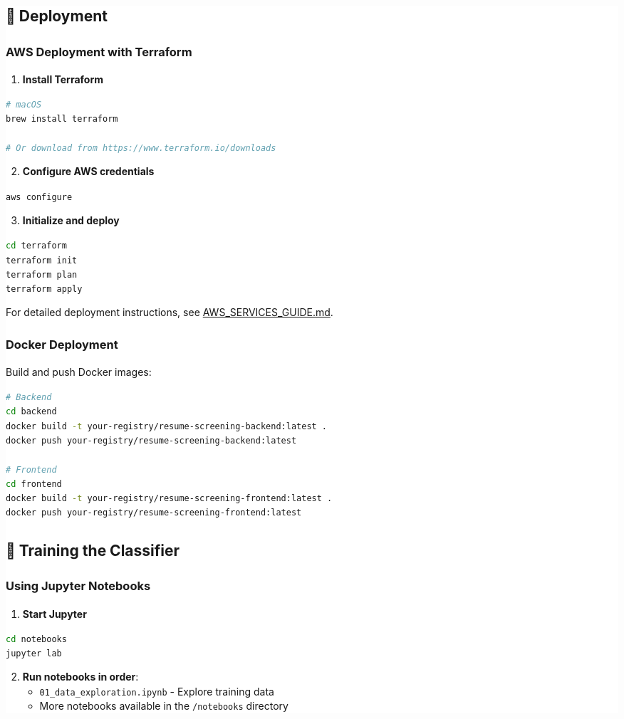 ## 🚀 Deployment

### AWS Deployment with Terraform

1. **Install Terraform**
```bash
# macOS
brew install terraform

# Or download from https://www.terraform.io/downloads
```

2. **Configure AWS credentials**
```bash
aws configure
```

3. **Initialize and deploy**
```bash
cd terraform
terraform init
terraform plan
terraform apply
```

For detailed deployment instructions, see [AWS_SERVICES_GUIDE.md](AWS_SERVICES_GUIDE.md).

### Docker Deployment

Build and push Docker images:

```bash
# Backend
cd backend
docker build -t your-registry/resume-screening-backend:latest .
docker push your-registry/resume-screening-backend:latest

# Frontend
cd frontend
docker build -t your-registry/resume-screening-frontend:latest .
docker push your-registry/resume-screening-frontend:latest
```

## 🧠 Training the Classifier

### Using Jupyter Notebooks

1. **Start Jupyter**
```bash
cd notebooks
jupyter lab
```

2. **Run notebooks in order**:
   - `01_data_exploration.ipynb` - Explore training data
   - More notebooks available in the `/notebooks` directory
